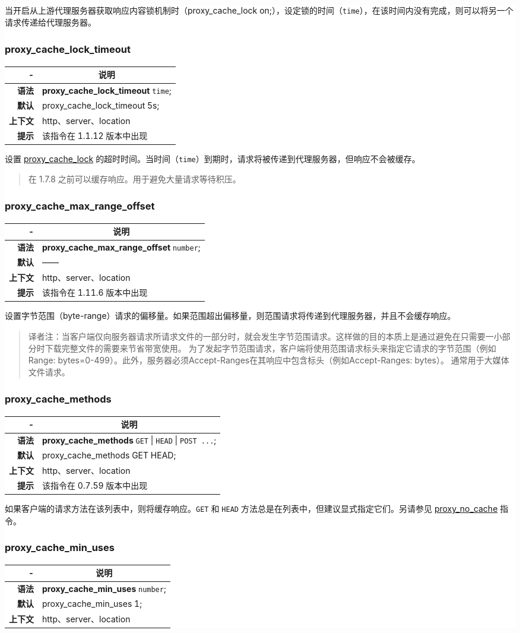 当开启从上游代理服务器获取响应内容锁机制时（proxy_cache_lock on;），设定锁的时间（`time`），在该时间内没有完成，则可以将另一个请求传递给代理服务器。

### proxy_cache_lock_timeout

|\-|说明|
|------:|------|
|**语法**|**proxy_cache_lock_timeout** `time`;|
|**默认**|proxy_cache_lock_timeout 5s;|
|**上下文**|http、server、location|
|**提示**|该指令在 1.1.12 版本中出现|

设置 [proxy_cache_lock](#proxy_cache_lock) 的超时时间。当时间（`time`）到期时，请求将被传递到代理服务器，但响应不会被缓存。

> 在 1.7.8 之前可以缓存响应。用于避免大量请求等待积压。

### proxy_cache_max_range_offset

|\-|说明|
|------:|------|
|**语法**|**proxy_cache_max_range_offset** `number`;|
|**默认**|——|
|**上下文**|http、server、location|
|**提示**|该指令在 1.11.6 版本中出现|

设置字节范围（byte-range）请求的偏移量。如果范围超出偏移量，则范围请求将传递到代理服务器，并且不会缓存响应。

> 译者注：当客户端仅向服务器请求所请求文件的一部分时，就会发生字节范围请求。这样做的目的本质上是通过避免在只需要一小部分时下载完整文件的需要来节省带宽使用。
> 为了发起字节范围请求，客户端将使用范围请求标头来指定它请求的字节范围（例如Range: bytes=0-499）。此外，服务器必须Accept-Ranges在其响应中包含标头（例如Accept-Ranges: bytes）。
> 通常用于大媒体文件请求。

### proxy_cache_methods

|\-|说明|
|------:|------|
|**语法**|**proxy_cache_methods** `GET` &#124; `HEAD` &#124; `POST ...`;|
|**默认**|proxy_cache_methods GET HEAD;|
|**上下文**|http、server、location|
|**提示**|该指令在 0.7.59 版本中出现|

如果客户端的请求方法在该列表中，则将缓存响应。`GET` 和 `HEAD` 方法总是在列表中，但建议显式指定它们。另请参见 [proxy_no_cache](#proxy_no_cache) 指令。

### proxy_cache_min_uses

|\-|说明|
|------:|------|
|**语法**|**proxy_cache_min_uses** `number`;|
|**默认**|proxy_cache_min_uses 1;|
|**上下文**|http、server、location|
